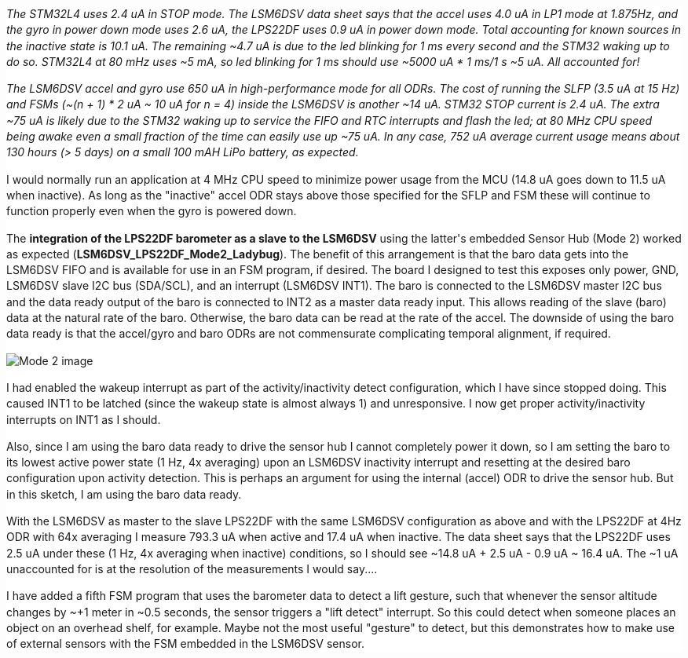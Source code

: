 *The STM32L4 uses 2.4 uA in STOP mode. The LSM6DSV data sheet says that the accel uses 4.0 uA in LP1 mode at 1.875Hz, and the gyro in power down mode uses 2.6 uA, the LPS22DF uses 0.9 uA in power down mode. Total accounting for known sources in the inactive state is 10.1 uA. The remaining ~4.7 uA is due to the led blinking for 1 ms every second and the STM32 waking up to do so. STM32L4 at 80 mHz uses ~5 mA, so led blinking for 1 ms should use ~5000 uA * 1 ms/1 s ~5 uA. All accounted for!*

*The LSM6DSV accel and gyro use 650 uA in high-performance mode for all ODRs. The cost of running the SLFP (3.5 uA at 15 Hz) and FSMs (~(n + 1) * 2 uA ~ 10 uA for n = 4) inside the LSM6DSV is another ~14 uA. STM32 STOP current is 2.4 uA. The extra ~75 uA is likely due to the STM32 waking up to service the FIFO and RTC interrupts and flash the led; at 80 MHz CPU speed being awake even a small fraction of the time can easily use up ~75 uA. In any case, 752 uA average current usage means about 130 hours (> 5 days) on a small 100 mAH LiPo battery, as expected.*

I would normally run an application at 4 MHz CPU speed to minimize power usage from the MCU (14.8 uA goes down to 11.5 uA when inactive). As long as the "inactive" accel ODR stays above those specified for the SFLP and FSM these will continue to function properly even when the gyro is powered down.

The **integration of the LPS22DF barometer as a slave to the LSM6DSV** using the latter's embedded Sensor Hub (Mode 2) worked as expected (**LSM6DSV_LPS22DF_Mode2_Ladybug**). The benefit of this arrangement is that the baro data gets into the LSM6DSV FIFO and is available for use in an FSM program, if desired. The board I designed to test this exposes only power, GND, LSM6DSV slave I2C bus (SDA/SCL), and an interrupt (LSM6DSV INT1). The baro is connected to the LSM6DSV master I2C bus and the data ready output of the baro is connected to INT2 as a master data ready input. This allows reading of the slave (baro) data at the natural rate of the baro. Otherwise, the baro data can be read at the rate of the accel. The downside of using the baro data ready is that the accel/gyro and baro ODRs are not commensurate complicating temporal alignment, if required.

![Mode 2 image](https://user-images.githubusercontent.com/6698410/277066660-8d390b9d-7b60-46fb-a7e1-322bee31f446.jpg)

I had enabled the wakeup interrupt as part of the activity/inactivity detect configuration, which I have since stopped doing. This caused INT1 to be latched (since the wakeup state is almost always 1) and unresponsive. I now get proper activity/inactivity interrupts on INT1 as I should. 

Also, since I am using the baro data ready to drive the sensor hub I cannot completely power it down, so I am setting the baro to its lowest active power state (1 Hz, 4x averaging) upon an LSM6DSV inactivity interrupt and resetting at the desired baro configuration upon activity detection. This is perhaps an argument for using the internal (accel) ODR to drive the sensor hub. But in this sketch, I am using the baro data ready.

With the LSM6DSV as master to the slave LPS22DF with the same LSM6DSV configuration as above and with the LPS22DF at 4Hz ODR with 64x averaging I measure 793.3 uA when active and 17.4 uA when inactive. The data sheet says that the LPS22DF uses 2.5 uA under these (1 Hz, 4x averaging when inactive) conditions, so I should see ~14.8 uA + 2.5 uA - 0.9 uA ~ 16.4 uA. The ~1 uA unaccounted for is at the resolution of the measurements I would say....

I have added a fifth FSM program that uses the barometer data to detect a lift gesture, such that whenever the sensor altitude changes by ~+1 meter in ~0.5 seconds, the sensor triggers a "lift detect" interrupt. So this could detect when someone places an object on an overhead shelf, for example. Maybe not the most useful "gesture" to detect, but this demonstrates how to make use of external sensors with the FSM embedded in the LSM6DSV sensor.

